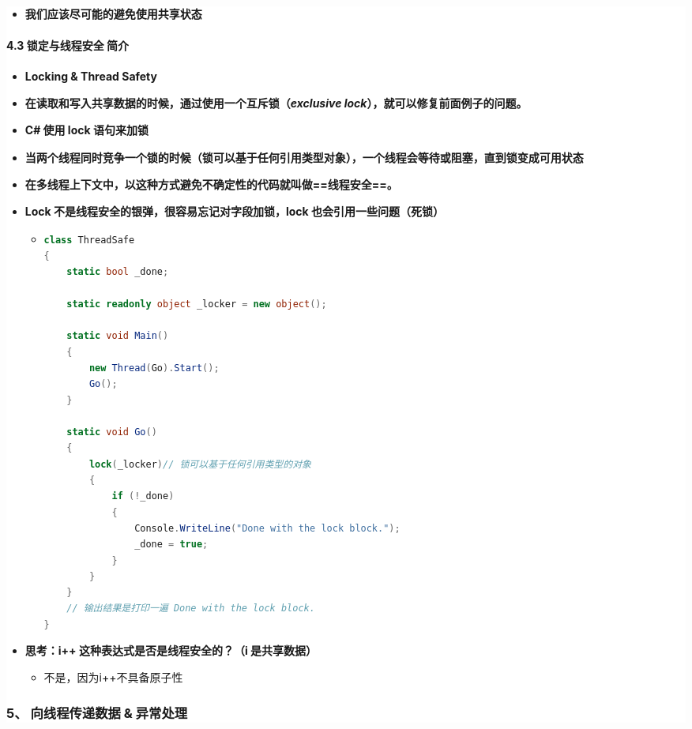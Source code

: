 - **我们应该尽可能的避免使用共享状态**



#### 4.3 锁定与线程安全 简介

- **Locking & Thread Safety**

- **在读取和写入共享数据的时候，通过使用一个互斥锁（*exclusive lock*），就可以修复前面例子的问题。**

- **C# 使用 lock 语句来加锁**

- **当两个线程同时竞争一个锁的时候（锁可以基于任何引用类型对象），一个线程会等待或阻塞，直到锁变成可用状态**

- **在多线程上下文中，以这种方式避免不确定性的代码就叫做==线程安全==。**

- **Lock 不是线程安全的银弹，很容易忘记对字段加锁，lock 也会引用一些问题（死锁）**

  - ```c#
    class ThreadSafe
    {
        static bool _done;
    
        static readonly object _locker = new object();
    
        static void Main()
        {
            new Thread(Go).Start();
            Go();
        }
    
        static void Go()
        {
            lock(_locker)// 锁可以基于任何引用类型的对象
            {
                if (!_done)
                {
                    Console.WriteLine("Done with the lock block.");
                    _done = true;
                }
            }
        }
        // 输出结果是打印一遍 Done with the lock block. 
    }
    ```

  

- **思考：i++ 这种表达式是否是线程安全的？（i 是共享数据）**

  - 不是，因为i++不具备原子性



### 5、 向线程传递数据 & 异常处理









